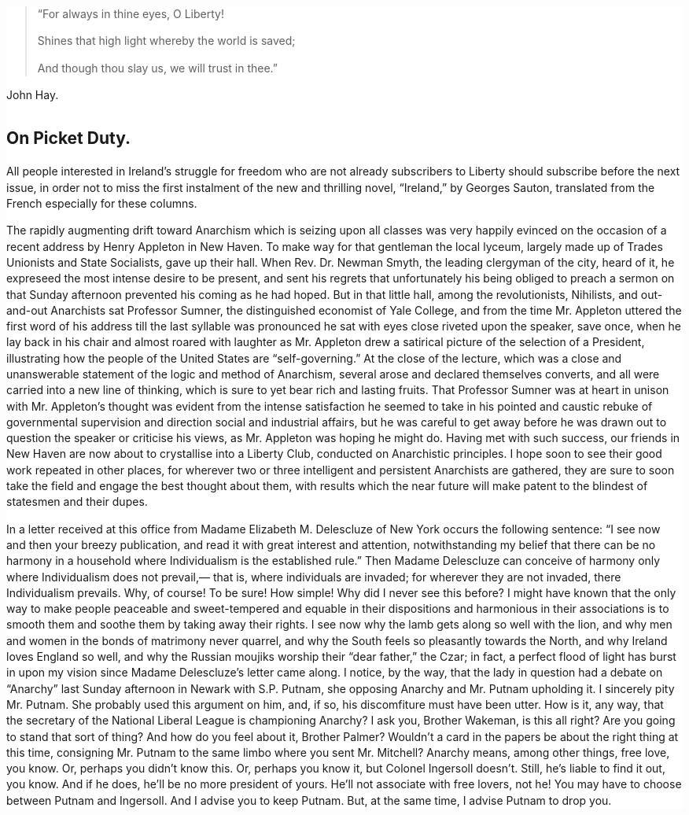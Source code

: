 > “For always in thine eyes, O Liberty!
>
> Shines that high light whereby the world is saved;
>
> And though thou slay us, we will trust in thee.”

John Hay.

## On Picket Duty.

All people interested in Ireland’s struggle for freedom who are not already subscribers to Liberty should subscribe before the next issue, in order not to miss the first instalment of the new and thrilling novel, “Ireland,” by Georges Sauton, translated from the French especially for these columns.

The rapidly augmenting drift toward Anarchism which is seizing upon all classes was very happily evinced on the occasion of a recent address by Henry Appleton in New Haven. To make way for that gentleman the local lyceum, largely made up of Trades Unionists and State Socialists, gave up their hall. When Rev. Dr. Newman Smyth, the leading clergyman of the city, heard of it, he expreseed the most intense desire to be present, and sent his regrets that unfortunately his being obliged to preach a sermon on that Sunday afternoon prevented his coming as he had hoped. But in that little hall, among the revolutionists, Nihilists, and out-and-out Anarchists sat Professor Sumner, the distinguished economist of Yale College, and from the time Mr. Appleton uttered the first word of his address till the last syllable was pronounced he sat with eyes close riveted upon the speaker, save once, when he lay back in his chair and almost roared with laughter as Mr. Appleton drew a satirical picture of the selection of a President, illustrating how the people of the United States are “self-governing.” At the close of the lecture, which was a close and unanswerable statement of the logic and method of Anarchism, several arose and declared themselves converts, and all were carried into a new line of thinking, which is sure to yet bear rich and lasting fruits. That Professor Sumner was at heart in unison with Mr. Appleton’s thought was evident from the intense satisfaction he seemed to take in his pointed and caustic rebuke of governmental supervision and direction social and industrial affairs, but he was careful to get away before he was drawn out to question the speaker or criticise his views, as Mr. Appleton was hoping he might do. Having met with such success, our friends in New Haven are now about to crystallise into a Liberty Club, conducted on Anarchistic principles. I hope soon to see their good work repeated in other places, for wherever two or three intelligent and persistent Anarchists are gathered, they are sure to soon take the field and engage the best thought about them, with results which the near future will make patent to the blindest of statesmen and their dupes.

In a letter received at this office from Madame Elizabeth M. Delescluze of New York occurs the following sentence: “I see now and then your breezy publication, and read it with great interest and attention, notwithstanding my belief that there can be no harmony in a household where Individualism is the established rule.” Then Madame Delescluze can conceive of harmony only where Individualism does not prevail,— that is, where individuals are invaded; for wherever they are not invaded, there Individualism prevails. Why, of course! To be sure! How simple! Why did I never see this before? I might have known that the only way to make people peaceable and sweet-tempered and equable in their dispositions and harmonious in their associations is to smooth them and soothe them by taking away their rights. I see now why the lamb gets along so well with the lion, and why men and women in the bonds of matrimony never quarrel, and why the South feels so pleasantly towards the North, and why Ireland loves England so well, and why the Russian moujiks worship their “dear father,” the Czar; in fact, a perfect flood of light has burst in upon my vision since Madame Delescluze’s letter came along. I notice, by the way, that the lady in question had a debate on “Anarchy” last Sunday afternoon in Newark with S.P. Putnam, she opposing Anarchy and Mr. Putnam upholding it. I sincerely pity Mr. Putnam. She probably used this argument on him, and, if so, his discomfiture must have been utter. How is it, any way, that the secretary of the National Liberal League is championing Anarchy? I ask you, Brother Wakeman, is this all right? Are you going to stand that sort of thing? And how do you feel about it, Brother Palmer? Wouldn’t a card in the papers be about the right thing at this time, consigning Mr. Putnam to the same limbo where you sent Mr. Mitchell? Anarchy means, among other things, free love, you know. Or, perhaps you didn’t know this. Or, perhaps you know it, but Colonel Ingersoll doesn’t. Still, he’s liable to find it out, you know. And if he does, he’ll be no more president of yours. He’ll not associate with free lovers, not he! You may have to choose between Putnam and Ingersoll. And I advise you to keep Putnam. But, at the same time, I advise Putnam to drop you.
